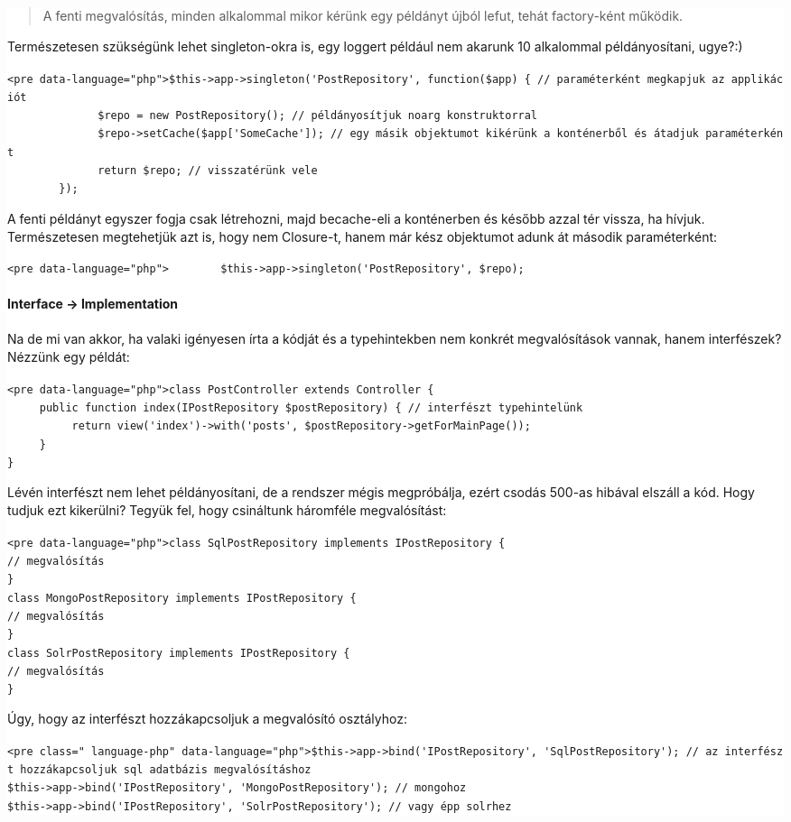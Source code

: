 > A fenti megvalósítás, minden alkalommal mikor kérünk egy példányt újból lefut, tehát factory-ként működik.

Természetesen szükségünk lehet singleton-okra is, egy loggert például nem akarunk 10 alkalommal példányosítani, ugye?:)

```
<pre data-language="php">$this->app->singleton('PostRepository', function($app) { // paraméterként megkapjuk az applikációt
              $repo = new PostRepository(); // példányosítjuk noarg konstruktorral
              $repo->setCache($app['SomeCache']); // egy másik objektumot kikérünk a konténerből és átadjuk paraméterként
              return $repo; // visszatérünk vele  
        });
```

A fenti példányt egyszer fogja csak létrehozni, majd becache-eli a konténerben és később azzal tér vissza, ha hívjuk. Természetesen megtehetjük azt is, hogy nem Closure-t, hanem már kész objektumot adunk át második paraméterként:

```
<pre data-language="php">        $this->app->singleton('PostRepository', $repo);
```

#### Interface -> Implementation

Na de mi van akkor, ha valaki igényesen írta a kódját és a typehintekben nem konkrét megvalósítások vannak, hanem interfészek? Nézzünk egy példát:

```
<pre data-language="php">class PostController extends Controller {
     public function index(IPostRepository $postRepository) { // interfészt typehintelünk
          return view('index')->with('posts', $postRepository->getForMainPage()); 
     }
}
```

Lévén interfészt nem lehet példányosítani, de a rendszer mégis megpróbálja, ezért csodás 500-as hibával elszáll a kód. Hogy tudjuk ezt kikerülni? Tegyük fel, hogy csináltunk háromféle megvalósítást:

```
<pre data-language="php">class SqlPostRepository implements IPostRepository { 
// megvalósítás 
}
class MongoPostRepository implements IPostRepository { 
// megvalósítás 
}
class SolrPostRepository implements IPostRepository { 
// megvalósítás 
}
```

Úgy, hogy az interfészt hozzákapcsoljuk a megvalósító osztályhoz:

```
<pre class=" language-php" data-language="php">$this->app->bind('IPostRepository', 'SqlPostRepository'); // az interfészt hozzákapcsoljuk sql adatbázis megvalósításhoz
$this->app->bind('IPostRepository', 'MongoPostRepository'); // mongohoz
$this->app->bind('IPostRepository', 'SolrPostRepository'); // vagy épp solrhez
```
